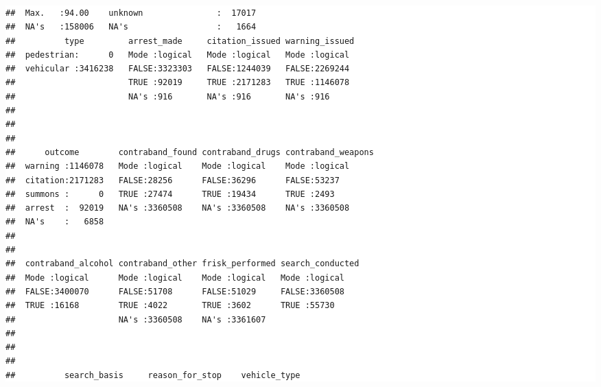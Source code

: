     ##  Max.   :94.00    unknown               :  17017                   
    ##  NA's   :158006   NA's                  :   1664                   
    ##          type         arrest_made     citation_issued warning_issued 
    ##  pedestrian:      0   Mode :logical   Mode :logical   Mode :logical  
    ##  vehicular :3416238   FALSE:3323303   FALSE:1244039   FALSE:2269244  
    ##                       TRUE :92019     TRUE :2171283   TRUE :1146078  
    ##                       NA's :916       NA's :916       NA's :916      
    ##                                                                      
    ##                                                                      
    ##                                                                      
    ##      outcome        contraband_found contraband_drugs contraband_weapons
    ##  warning :1146078   Mode :logical    Mode :logical    Mode :logical     
    ##  citation:2171283   FALSE:28256      FALSE:36296      FALSE:53237       
    ##  summons :      0   TRUE :27474      TRUE :19434      TRUE :2493        
    ##  arrest  :  92019   NA's :3360508    NA's :3360508    NA's :3360508     
    ##  NA's    :   6858                                                       
    ##                                                                         
    ##                                                                         
    ##  contraband_alcohol contraband_other frisk_performed search_conducted
    ##  Mode :logical      Mode :logical    Mode :logical   Mode :logical   
    ##  FALSE:3400070      FALSE:51708      FALSE:51029     FALSE:3360508   
    ##  TRUE :16168        TRUE :4022       TRUE :3602      TRUE :55730     
    ##                     NA's :3360508    NA's :3361607                   
    ##                                                                      
    ##                                                                      
    ##                                                                      
    ##          search_basis     reason_for_stop    vehicle_type      